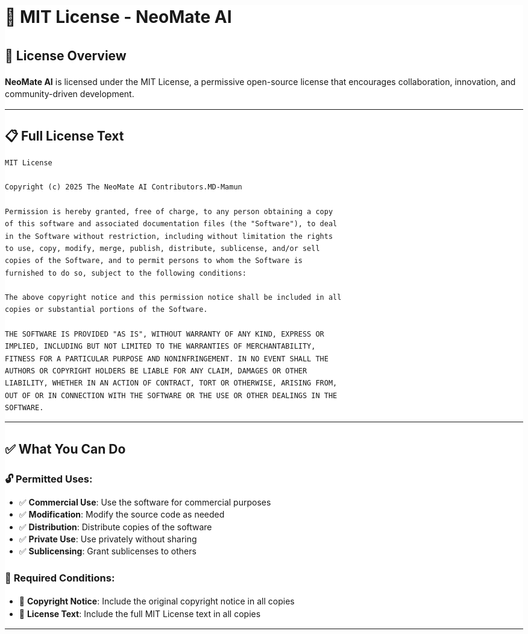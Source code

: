 # 📜 MIT License - NeoMate AI

## 🎯 License Overview

**NeoMate AI** is licensed under the MIT License, a permissive open-source license that encourages collaboration, innovation, and community-driven development.

---

## 📋 Full License Text

```
MIT License

Copyright (c) 2025 The NeoMate AI Contributors.MD-Mamun

Permission is hereby granted, free of charge, to any person obtaining a copy
of this software and associated documentation files (the "Software"), to deal
in the Software without restriction, including without limitation the rights
to use, copy, modify, merge, publish, distribute, sublicense, and/or sell
copies of the Software, and to permit persons to whom the Software is
furnished to do so, subject to the following conditions:

The above copyright notice and this permission notice shall be included in all
copies or substantial portions of the Software.

THE SOFTWARE IS PROVIDED "AS IS", WITHOUT WARRANTY OF ANY KIND, EXPRESS OR
IMPLIED, INCLUDING BUT NOT LIMITED TO THE WARRANTIES OF MERCHANTABILITY,
FITNESS FOR A PARTICULAR PURPOSE AND NONINFRINGEMENT. IN NO EVENT SHALL THE
AUTHORS OR COPYRIGHT HOLDERS BE LIABLE FOR ANY CLAIM, DAMAGES OR OTHER
LIABILITY, WHETHER IN AN ACTION OF CONTRACT, TORT OR OTHERWISE, ARISING FROM,
OUT OF OR IN CONNECTION WITH THE SOFTWARE OR THE USE OR OTHER DEALINGS IN THE
SOFTWARE.
```

---

## ✅ What You Can Do

### 🔓 **Permitted Uses:**

- ✅ **Commercial Use**: Use the software for commercial purposes
- ✅ **Modification**: Modify the source code as needed
- ✅ **Distribution**: Distribute copies of the software
- ✅ **Private Use**: Use privately without sharing
- ✅ **Sublicensing**: Grant sublicenses to others

### 📜 **Required Conditions:**

- 🔸 **Copyright Notice**: Include the original copyright notice in all copies
- 🔸 **License Text**: Include the full MIT License text in all copies

---